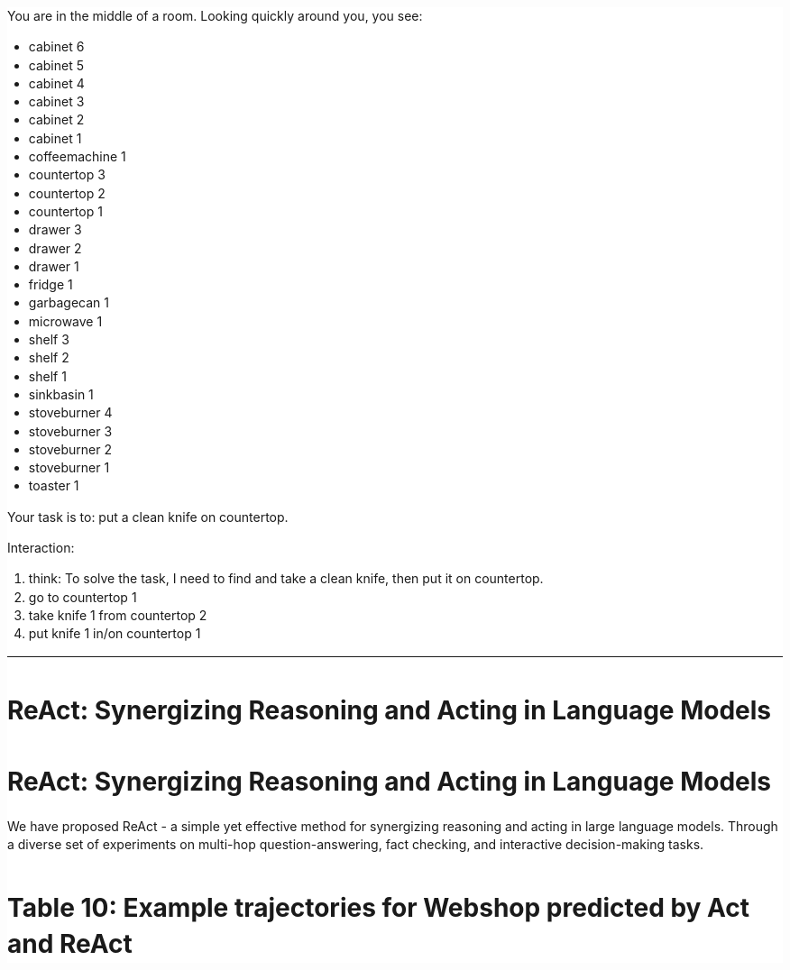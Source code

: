 You are in the middle of a room. Looking quickly around you, you see:

- cabinet 6
- cabinet 5
- cabinet 4
- cabinet 3
- cabinet 2
- cabinet 1
- coffeemachine 1
- countertop 3
- countertop 2
- countertop 1
- drawer 3
- drawer 2
- drawer 1
- fridge 1
- garbagecan 1
- microwave 1
- shelf 3
- shelf 2
- shelf 1
- sinkbasin 1
- stoveburner 4
- stoveburner 3
- stoveburner 2
- stoveburner 1
- toaster 1

Your task is to: put a clean knife on countertop.

Interaction:

1. think: To solve the task, I need to find and take a clean knife, then put it on countertop.
2. go to countertop 1
3. take knife 1 from countertop 2
4. put knife 1 in/on countertop 1
---
#

# ReAct: Synergizing Reasoning and Acting in Language Models

# ReAct: Synergizing Reasoning and Acting in Language Models

We have proposed ReAct - a simple yet effective method for synergizing reasoning and acting in large language models. Through a diverse set of experiments on multi-hop question-answering, fact checking, and interactive decision-making tasks.

# Table 10: Example trajectories for Webshop predicted by Act and ReAct

